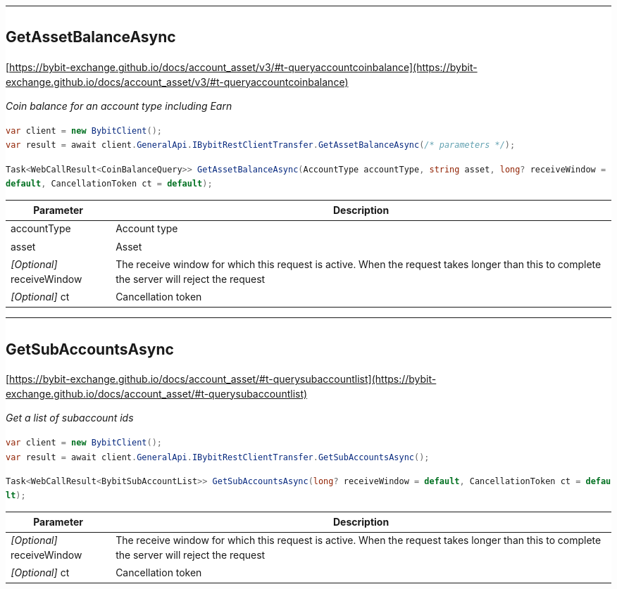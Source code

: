 </p>

***

## GetAssetBalanceAsync  

[https://bybit-exchange.github.io/docs/account_asset/v3/#t-queryaccountcoinbalance](https://bybit-exchange.github.io/docs/account_asset/v3/#t-queryaccountcoinbalance)  
<p>

*Coin balance for an account type including Earn*  

```csharp  
var client = new BybitClient();  
var result = await client.GeneralApi.IBybitRestClientTransfer.GetAssetBalanceAsync(/* parameters */);  
```  

```csharp  
Task<WebCallResult<CoinBalanceQuery>> GetAssetBalanceAsync(AccountType accountType, string asset, long? receiveWindow = default, CancellationToken ct = default);  
```  

|Parameter|Description|
|---|---|
|accountType|Account type|
|asset|Asset|
|_[Optional]_ receiveWindow|The receive window for which this request is active. When the request takes longer than this to complete the server will reject the request|
|_[Optional]_ ct|Cancellation token|

</p>

***

## GetSubAccountsAsync  

[https://bybit-exchange.github.io/docs/account_asset/#t-querysubaccountlist](https://bybit-exchange.github.io/docs/account_asset/#t-querysubaccountlist)  
<p>

*Get a list of subaccount ids*  

```csharp  
var client = new BybitClient();  
var result = await client.GeneralApi.IBybitRestClientTransfer.GetSubAccountsAsync();  
```  

```csharp  
Task<WebCallResult<BybitSubAccountList>> GetSubAccountsAsync(long? receiveWindow = default, CancellationToken ct = default);  
```  

|Parameter|Description|
|---|---|
|_[Optional]_ receiveWindow|The receive window for which this request is active. When the request takes longer than this to complete the server will reject the request|
|_[Optional]_ ct|Cancellation token|
